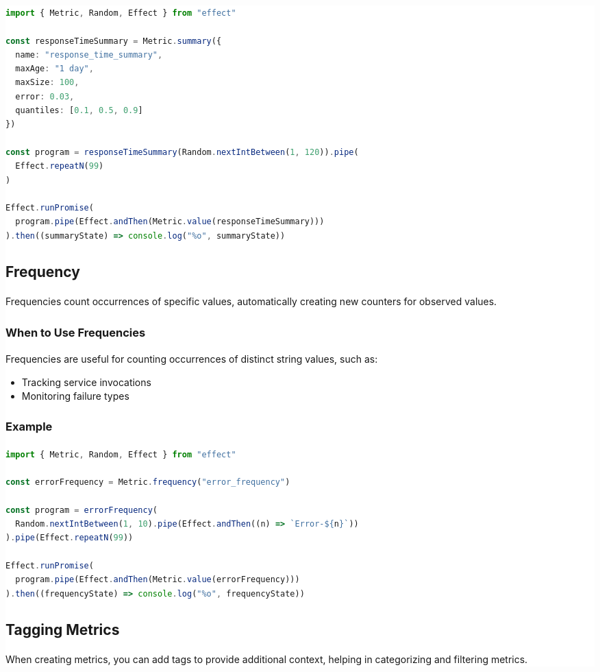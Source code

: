 ```ts
import { Metric, Random, Effect } from "effect"

const responseTimeSummary = Metric.summary({
  name: "response_time_summary",
  maxAge: "1 day",
  maxSize: 100,
  error: 0.03,
  quantiles: [0.1, 0.5, 0.9]
})

const program = responseTimeSummary(Random.nextIntBetween(1, 120)).pipe(
  Effect.repeatN(99)
)

Effect.runPromise(
  program.pipe(Effect.andThen(Metric.value(responseTimeSummary)))
).then((summaryState) => console.log("%o", summaryState))
```

## Frequency

Frequencies count occurrences of specific values, automatically creating new counters for observed values.

### When to Use Frequencies

Frequencies are useful for counting occurrences of distinct string values, such as:

- Tracking service invocations
- Monitoring failure types

### Example

```ts
import { Metric, Random, Effect } from "effect"

const errorFrequency = Metric.frequency("error_frequency")

const program = errorFrequency(
  Random.nextIntBetween(1, 10).pipe(Effect.andThen((n) => `Error-${n}`))
).pipe(Effect.repeatN(99))

Effect.runPromise(
  program.pipe(Effect.andThen(Metric.value(errorFrequency)))
).then((frequencyState) => console.log("%o", frequencyState))
```

## Tagging Metrics

When creating metrics, you can add tags to provide additional context, helping in categorizing and filtering metrics.
